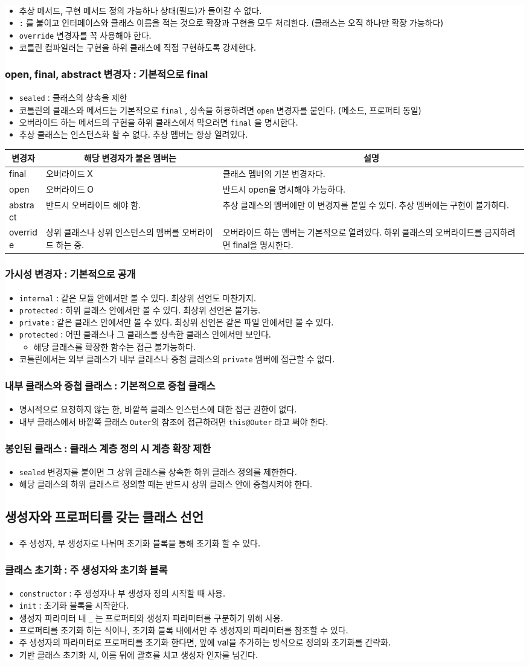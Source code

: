 - 추상 메서드, 구현 메서드 정의 가능하나 상태(필드)가 들어갈 수 없다.
- `:` 를 붙이고 인터페이스와 클래스 이름을 적는 것으로 확장과 구현을 모두 처리한다.
  (클래스는 오직 하나만 확장 가능하다)
- `override` 변경자를 꼭 사용해야 한다.
- 코틀린 컴파일러는 구현을 하위 클래스에 직접 구현하도록 강제한다.

### open, final, abstract 변경자 : 기본적으로 final

- `sealed` : 클래스의 상속을 제한
- 코틀린의 클래스와 메서드는 기본적으로 `final` , 상속을 허용하려면 `open` 변경자를 붙인다.
  (메소드, 프로퍼티 동일)
- 오버라이드 하는 메서드의 구현을 하위 클래스에서 막으러면 `final` 을 명시한다.
- 추상 클래스는 인스턴스화 할 수 없다. 추상 멤버는 항상 열려있다.

| 변경자 | 해당 변경자가 붙은 멤버는 | 설명 |
| --- | --- | --- |
| final | 오버라이드 X | 클래스 멤버의 기본 변경자다. |
| open | 오버라이드 O | 반드시 open을 명시해야 가능하다. |
| abstract | 반드시 오버라이드 해야 함. | 추상 클래스의 멤버에만 이 변경자를 붙일 수 있다. 추상 멤버에는 구현이 불가하다. |
| override | 상위 클래스나 상위 인스턴스의 멤버를 오버라이드 하는 중. | 오버라이드 하는 멤버는 기본적으로 열려있다. 하위 클래스의 오버라이드를 금지하려면 final을 명시한다. |

### 가시성 변경자 : 기본적으로 공개

- `internal` : 같은 모듈 안에서만 볼 수 있다. 최상위 선언도 마찬가지.
- `protected` : 하위 클래스 안에서만 볼 수 있다. 최상위 선언은 불가능.
- `private` : 같은 클래스 안에서만 볼 수 있다. 최상위 선언은 같은 파일 안에서만 볼 수 있다.
- `protected` : 어떤 클래스나 그 클래스를 상속한 클래스 안에서만 보인다.
  - 해당 클래스를 확장한 함수는 접근 불가능하다.
- 코틀린에서는 외부 클래스가 내부 클래스나 중첨 클래스의 `private` 멤버에 접근할 수 없다.

### 내부 클래스와 중첩 클래스 : 기본적으로 중첩 클래스

- 명시적으로 요청하지 않는 한, 바깥쪽 클래스 인스턴스에 대한 접근 권한이 없다.
- 내부 클래스에서 바깥쪽 클래스 `Outer`의 참조에 접근하려면 `this@Outer` 라고 써야 한다.

### 봉인된 클래스 : 클래스 계층 정의 시 계층 확장 제한

- `sealed` 변경자를 붙이면 그 상위 클래스를 상속한 하위 클래스 정의를 제한한다.
- 해당 클래스의 하위 클래스르 정의할 때는 반드시 상위 클래스 안에 중첩시켜야 한다.

## 생성자와 프로퍼티를 갖는 클래스 선언

- 주 생성자, 부 생성자로 나뉘며 초기화 블록을 통해 초기화 할 수 있다.

### 클래스 초기화 : 주 생성자와 초기화 블록

- `constructor` : 주 생성자나 부 생성자 정의 시작할 때 사용.
- `init` : 초기화 블록을 시작한다.
- 생성자 파라미터 내 `_` 는 프로퍼티와 생성자 파라미터를 구분하기 위해 사용.
- 프로퍼티를 초기화 하는 식이나, 초기화 블록 내에서만 주 생성자의 파라미터를 참조할 수 있다.
- 주 생성자의 파라미터로 프로퍼티를 초기화 한다면, 앞에 val을 추가하는 방식으로 정의와 초기화를 간략화.
- 기반 클래스 초기화 시, 이름 뒤에 괄호를 치고 생성자 인자를 넘긴다.
